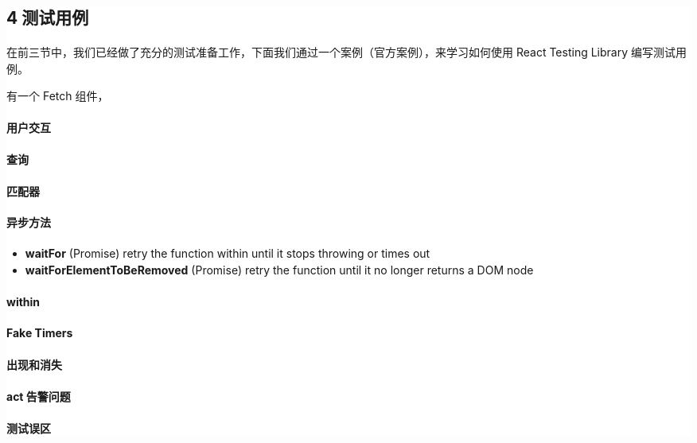 ## 4 测试用例

在前三节中，我们已经做了充分的测试准备工作，下面我们通过一个案例（官方案例），来学习如何使用 React Testing Library 编写测试用例。

有一个 Fetch 组件，





































#### 用户交互

#### 查询

#### 匹配器

#### 异步方法

- **waitFor** (Promise) retry the function within until it stops throwing or times out
- **waitForElementToBeRemoved** (Promise) retry the function until it no longer returns a DOM node

#### within

#### Fake Timers

#### 出现和消失



#### act 告警问题

#### 测试误区



















